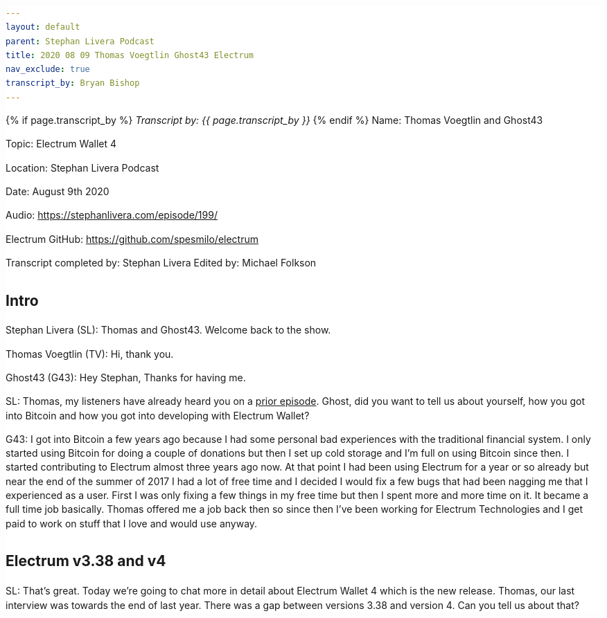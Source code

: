 ```yaml
---
layout: default
parent: Stephan Livera Podcast
title: 2020 08 09 Thomas Voegtlin Ghost43 Electrum
nav_exclude: true
transcript_by: Bryan Bishop
---
```


{% if page.transcript_by %} <i>Transcript by:
{{ page.transcript_by }}</i> {% endif %} Name: Thomas Voegtlin and
Ghost43

Topic: Electrum Wallet 4

Location: Stephan Livera Podcast

Date: August 9th 2020

Audio: https://stephanlivera.com/episode/199/

Electrum GitHub: https://github.com/spesmilo/electrum

Transcript completed by: Stephan Livera Edited by: Michael Folkson

## Intro

Stephan Livera (SL): Thomas and Ghost43. Welcome back to the show.

Thomas Voegtlin (TV): Hi, thank you.

Ghost43 (G43): Hey Stephan, Thanks for having me.

SL: Thomas, my listeners have already heard you on a
[prior episode](https://stephanlivera.com/episode/125/). Ghost, did you
want to tell us about yourself, how you got into Bitcoin and how you got
into developing with Electrum Wallet?

G43: I got into Bitcoin a few years ago because I had some personal bad
experiences with the traditional financial system. I only started using
Bitcoin for doing a couple of donations but then I set up cold storage
and I’m full on using Bitcoin since then. I started contributing to
Electrum almost three years ago now. At that point I had been using
Electrum for a year or so already but near the end of the summer of 2017
I had a lot of free time and I decided I would fix a few bugs that had
been nagging me that I experienced as a user. First I was only fixing a
few things in my free time but then I spent more and more time on it. It
became a full time job basically. Thomas offered me a job back then so
since then I’ve been working for Electrum Technologies and I get paid to
work on stuff that I love and would use anyway.

## Electrum v3.38 and v4

SL: That’s great. Today we’re going to chat more in detail about
Electrum Wallet 4 which is the new release. Thomas, our last interview
was towards the end of last year. There was a gap between versions 3.38
and version 4. Can you tell us about that?
